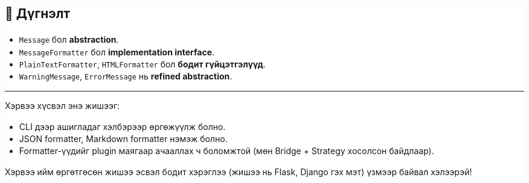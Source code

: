 
## 🧠 **Дүгнэлт**

- `Message` бол **abstraction**.
- `MessageFormatter` бол **implementation interface**.
- `PlainTextFormatter`, `HTMLFormatter` бол **бодит гүйцэтгэлүүд**.
- `WarningMessage`, `ErrorMessage` нь **refined abstraction**.

---

Хэрвээ хүсвэл энэ жишээг:

- CLI дээр ашигладаг хэлбэрээр өргөжүүлж болно.
- JSON formatter, Markdown formatter нэмэж болно.
- Formatter-үүдийг plugin маягаар ачааллах ч боломжтой (мөн Bridge + Strategy хосолсон байдлаар).

Хэрвээ ийм өргөтгөсөн жишээ эсвэл бодит хэрэглээ (жишээ нь Flask, Django гэх мэт) үзмээр байвал хэлээрэй!

